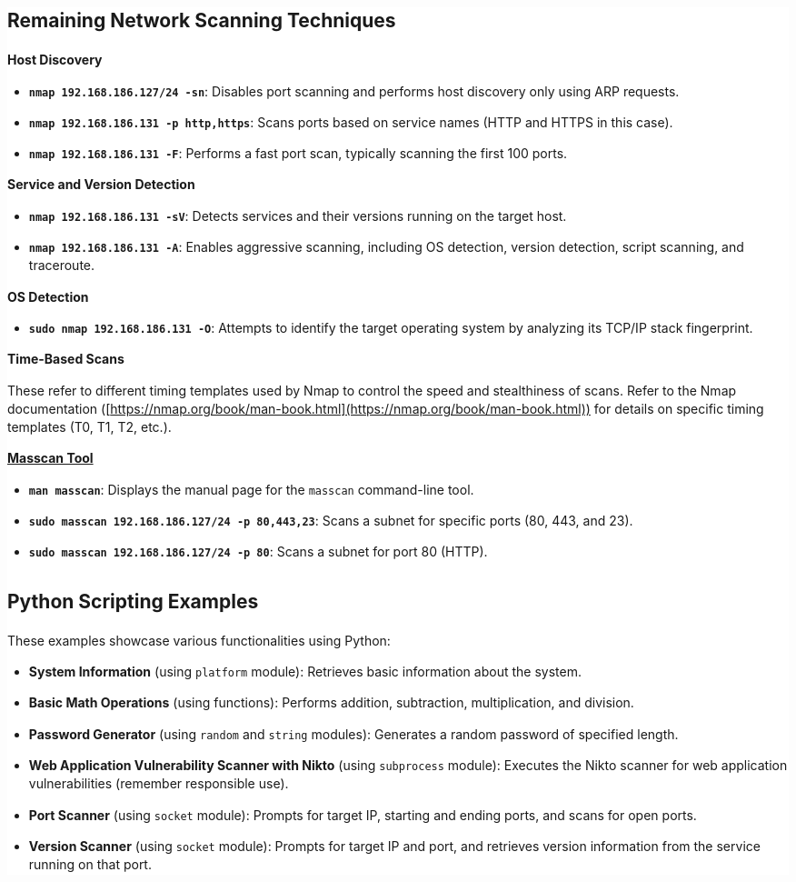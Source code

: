 ## Remaining Network Scanning Techniques

**Host Discovery**

* **`nmap 192.168.186.127/24 -sn`**: Disables port scanning and performs host discovery only using ARP requests.

* **`nmap 192.168.186.131 -p http,https`**: Scans ports based on service names (HTTP and HTTPS in this case).

* **`nmap 192.168.186.131 -F`**: Performs a fast port scan, typically scanning the first 100 ports.

**Service and Version Detection**

* **`nmap 192.168.186.131 -sV`**: Detects services and their versions running on the target host.

* **`nmap 192.168.186.131 -A`**: Enables aggressive scanning, including OS detection, version detection, script scanning, and traceroute.

**OS Detection**

* **`sudo nmap 192.168.186.131 -O`**: Attempts to identify the target operating system by analyzing its TCP/IP stack fingerprint.


**Time-Based Scans**

These refer to different timing templates used by Nmap to control the speed and stealthiness of scans. Refer to the Nmap documentation ([https://nmap.org/book/man-book.html](https://nmap.org/book/man-book.html)) for details on specific timing templates (T0, T1, T2, etc.).


**[Masscan Tool](https://github.com/robertdavidgraham/masscan)**

* **`man masscan`**: Displays the manual page for the `masscan` command-line tool.

* **`sudo masscan 192.168.186.127/24 -p 80,443,23`**: Scans a subnet for specific ports (80, 443, and 23).

* **`sudo masscan 192.168.186.127/24 -p 80`**: Scans a subnet for port 80 (HTTP).


## Python Scripting Examples

These examples showcase various functionalities using Python:

* **System Information** (using `platform` module): Retrieves basic information about the system.

* **Basic Math Operations** (using functions): Performs addition, subtraction, multiplication, and division.

* **Password Generator** (using `random` and `string` modules): Generates a random password of specified length.

* **Web Application Vulnerability Scanner with Nikto** (using `subprocess` module): Executes the Nikto scanner for web application vulnerabilities (remember responsible use).

* **Port Scanner** (using `socket` module): Prompts for target IP, starting and ending ports, and scans for open ports.

* **Version Scanner** (using `socket` module): Prompts for target IP and port, and retrieves version information from the service running on that port.
